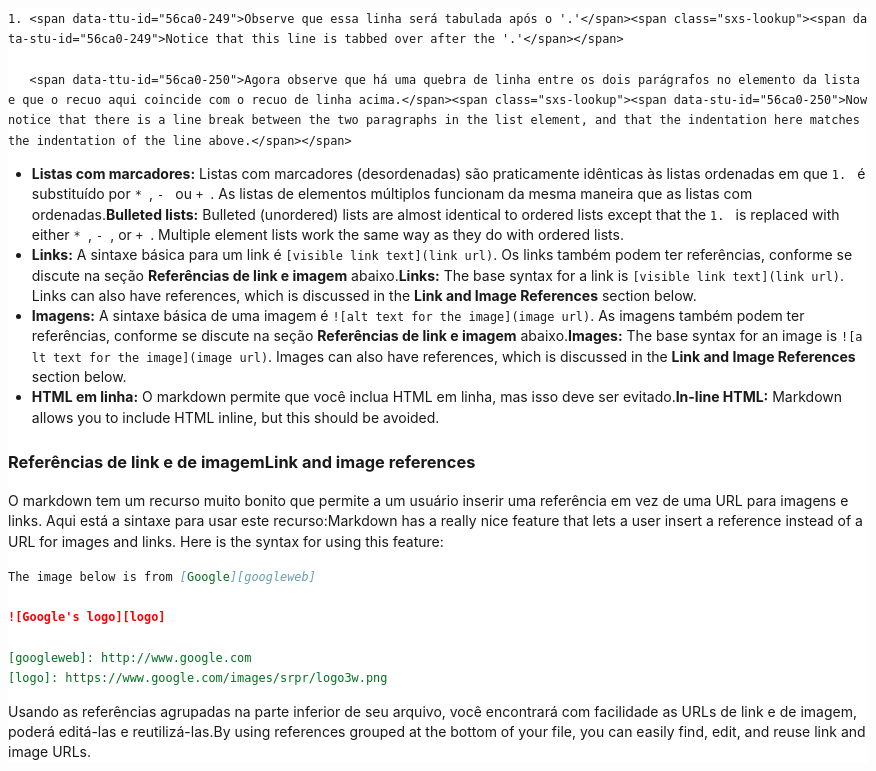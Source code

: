     1. <span data-ttu-id="56ca0-249">Observe que essa linha será tabulada após o '.'</span><span class="sxs-lookup"><span data-stu-id="56ca0-249">Notice that this line is tabbed over after the '.'</span></span>

       <span data-ttu-id="56ca0-250">Agora observe que há uma quebra de linha entre os dois parágrafos no elemento da lista e que o recuo aqui coincide com o recuo de linha acima.</span><span class="sxs-lookup"><span data-stu-id="56ca0-250">Now notice that there is a line break between the two paragraphs in the list element, and that the indentation here matches the indentation of the line above.</span></span>

* <span data-ttu-id="56ca0-p135">**Listas com marcadores:** Listas com marcadores (desordenadas) são praticamente idênticas às listas ordenadas em que `1. ` é substituído por `* `, `- ` ou `+ `.  As listas de elementos múltiplos funcionam da mesma maneira que as listas com ordenadas.</span><span class="sxs-lookup"><span data-stu-id="56ca0-p135">**Bulleted lists:** Bulleted (unordered) lists are almost identical to ordered lists except that the `1. ` is replaced with either `* `, `- `, or `+ `.  Multiple element lists work the same way as they do with ordered lists.</span></span>
* <span data-ttu-id="56ca0-p136">**Links:** A sintaxe básica para um link é `[visible link text](link url)`. Os links também podem ter referências, conforme se discute na seção **Referências de link e imagem** abaixo.</span><span class="sxs-lookup"><span data-stu-id="56ca0-p136">**Links:** The base syntax for a link is `[visible link text](link url)`. Links can also have references, which is discussed in the **Link and Image References** section below.</span></span>
* <span data-ttu-id="56ca0-p137">**Imagens:** A sintaxe básica de uma imagem é `![alt text for the image](image url)`. As imagens também podem ter referências, conforme se discute na seção **Referências de link e imagem** abaixo.</span><span class="sxs-lookup"><span data-stu-id="56ca0-p137">**Images:** The base syntax for an image is `![alt text for the image](image url)`. Images can also have references, which is discussed in the **Link and Image References** section below.</span></span>
* <span data-ttu-id="56ca0-257">**HTML em linha:** O markdown permite que você inclua HTML em linha, mas isso deve ser evitado.</span><span class="sxs-lookup"><span data-stu-id="56ca0-257">**In-line HTML:** Markdown allows you to include HTML inline, but this should be avoided.</span></span>

### <a name="link-and-image-references"></a><span data-ttu-id="56ca0-258">Referências de link e de imagem</span><span class="sxs-lookup"><span data-stu-id="56ca0-258">Link and image references</span></span>

<span data-ttu-id="56ca0-p138">O markdown tem um recurso muito bonito que permite a um usuário inserir uma referência em vez de uma URL para imagens e links. Aqui está a sintaxe para usar este recurso:</span><span class="sxs-lookup"><span data-stu-id="56ca0-p138">Markdown has a really nice feature that lets a user insert a reference instead of a URL for images and links. Here is the syntax for using this feature:</span></span>

```markdown
The image below is from [Google][googleweb]

![Google's logo][logo]

[googleweb]: http://www.google.com
[logo]: https://www.google.com/images/srpr/logo3w.png
```

<span data-ttu-id="56ca0-261">Usando as referências agrupadas na parte inferior de seu arquivo, você encontrará com facilidade as URLs de link e de imagem, poderá editá-las e reutilizá-las.</span><span class="sxs-lookup"><span data-stu-id="56ca0-261">By using references grouped at the bottom of your file, you can easily find, edit, and reuse link and image URLs.</span></span>


[Set Up Git]: http://help.github.com/win-set-up-git/
[microsoftgraph/microsoft-graph-docs issues]: https://github.com/microsoftgraph/microsoft-graph-docs/issues
